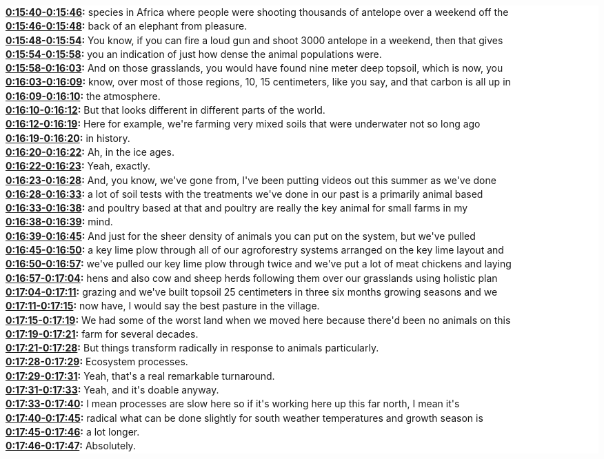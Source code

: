**[0:15:40-0:15:46](https://regenerativeskills.com/abundantedge-richard-perkins-042/#t=0:15:40):**  species in Africa where people were shooting thousands of antelope over a weekend off the  
**[0:15:46-0:15:48](https://regenerativeskills.com/abundantedge-richard-perkins-042/#t=0:15:46):**  back of an elephant from pleasure.  
**[0:15:48-0:15:54](https://regenerativeskills.com/abundantedge-richard-perkins-042/#t=0:15:48):**  You know, if you can fire a loud gun and shoot 3000 antelope in a weekend, then that gives  
**[0:15:54-0:15:58](https://regenerativeskills.com/abundantedge-richard-perkins-042/#t=0:15:54):**  you an indication of just how dense the animal populations were.  
**[0:15:58-0:16:03](https://regenerativeskills.com/abundantedge-richard-perkins-042/#t=0:15:58):**  And on those grasslands, you would have found nine meter deep topsoil, which is now, you  
**[0:16:03-0:16:09](https://regenerativeskills.com/abundantedge-richard-perkins-042/#t=0:16:03):**  know, over most of those regions, 10, 15 centimeters, like you say, and that carbon is all up in  
**[0:16:09-0:16:10](https://regenerativeskills.com/abundantedge-richard-perkins-042/#t=0:16:09):**  the atmosphere.  
**[0:16:10-0:16:12](https://regenerativeskills.com/abundantedge-richard-perkins-042/#t=0:16:10):**  But that looks different in different parts of the world.  
**[0:16:12-0:16:19](https://regenerativeskills.com/abundantedge-richard-perkins-042/#t=0:16:12):**  Here for example, we're farming very mixed soils that were underwater not so long ago  
**[0:16:19-0:16:20](https://regenerativeskills.com/abundantedge-richard-perkins-042/#t=0:16:19):**  in history.  
**[0:16:20-0:16:22](https://regenerativeskills.com/abundantedge-richard-perkins-042/#t=0:16:20):**  Ah, in the ice ages.  
**[0:16:22-0:16:23](https://regenerativeskills.com/abundantedge-richard-perkins-042/#t=0:16:22):**  Yeah, exactly.  
**[0:16:23-0:16:28](https://regenerativeskills.com/abundantedge-richard-perkins-042/#t=0:16:23):**  And, you know, we've gone from, I've been putting videos out this summer as we've done  
**[0:16:28-0:16:33](https://regenerativeskills.com/abundantedge-richard-perkins-042/#t=0:16:28):**  a lot of soil tests with the treatments we've done in our past is a primarily animal based  
**[0:16:33-0:16:38](https://regenerativeskills.com/abundantedge-richard-perkins-042/#t=0:16:33):**  and poultry based at that and poultry are really the key animal for small farms in my  
**[0:16:38-0:16:39](https://regenerativeskills.com/abundantedge-richard-perkins-042/#t=0:16:38):**  mind.  
**[0:16:39-0:16:45](https://regenerativeskills.com/abundantedge-richard-perkins-042/#t=0:16:39):**  And just for the sheer density of animals you can put on the system, but we've pulled  
**[0:16:45-0:16:50](https://regenerativeskills.com/abundantedge-richard-perkins-042/#t=0:16:45):**  a key lime plow through all of our agroforestry systems arranged on the key lime layout and  
**[0:16:50-0:16:57](https://regenerativeskills.com/abundantedge-richard-perkins-042/#t=0:16:50):**  we've pulled our key lime plow through twice and we've put a lot of meat chickens and laying  
**[0:16:57-0:17:04](https://regenerativeskills.com/abundantedge-richard-perkins-042/#t=0:16:57):**  hens and also cow and sheep herds following them over our grasslands using holistic plan  
**[0:17:04-0:17:11](https://regenerativeskills.com/abundantedge-richard-perkins-042/#t=0:17:04):**  grazing and we've built topsoil 25 centimeters in three six months growing seasons and we  
**[0:17:11-0:17:15](https://regenerativeskills.com/abundantedge-richard-perkins-042/#t=0:17:11):**  now have, I would say the best pasture in the village.  
**[0:17:15-0:17:19](https://regenerativeskills.com/abundantedge-richard-perkins-042/#t=0:17:15):**  We had some of the worst land when we moved here because there'd been no animals on this  
**[0:17:19-0:17:21](https://regenerativeskills.com/abundantedge-richard-perkins-042/#t=0:17:19):**  farm for several decades.  
**[0:17:21-0:17:28](https://regenerativeskills.com/abundantedge-richard-perkins-042/#t=0:17:21):**  But things transform radically in response to animals particularly.  
**[0:17:28-0:17:29](https://regenerativeskills.com/abundantedge-richard-perkins-042/#t=0:17:28):**  Ecosystem processes.  
**[0:17:29-0:17:31](https://regenerativeskills.com/abundantedge-richard-perkins-042/#t=0:17:29):**  Yeah, that's a real remarkable turnaround.  
**[0:17:31-0:17:33](https://regenerativeskills.com/abundantedge-richard-perkins-042/#t=0:17:31):**  Yeah, and it's doable anyway.  
**[0:17:33-0:17:40](https://regenerativeskills.com/abundantedge-richard-perkins-042/#t=0:17:33):**  I mean processes are slow here so if it's working here up this far north, I mean it's  
**[0:17:40-0:17:45](https://regenerativeskills.com/abundantedge-richard-perkins-042/#t=0:17:40):**  radical what can be done slightly for south weather temperatures and growth season is  
**[0:17:45-0:17:46](https://regenerativeskills.com/abundantedge-richard-perkins-042/#t=0:17:45):**  a lot longer.  
**[0:17:46-0:17:47](https://regenerativeskills.com/abundantedge-richard-perkins-042/#t=0:17:46):**  Absolutely.  